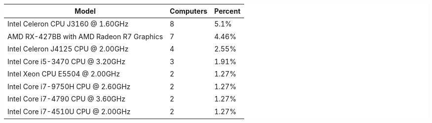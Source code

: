 | Model                                       | Computers | Percent |
|---------------------------------------------|-----------|---------|
| Intel Celeron CPU J3160 @ 1.60GHz           | 8         | 5.1%    |
| AMD RX-427BB with AMD Radeon R7 Graphics    | 7         | 4.46%   |
| Intel Celeron J4125 CPU @ 2.00GHz           | 4         | 2.55%   |
| Intel Core i5-3470 CPU @ 3.20GHz            | 3         | 1.91%   |
| Intel Xeon CPU E5504 @ 2.00GHz              | 2         | 1.27%   |
| Intel Core i7-9750H CPU @ 2.60GHz           | 2         | 1.27%   |
| Intel Core i7-4790 CPU @ 3.60GHz            | 2         | 1.27%   |
| Intel Core i7-4510U CPU @ 2.00GHz           | 2         | 1.27%   |
